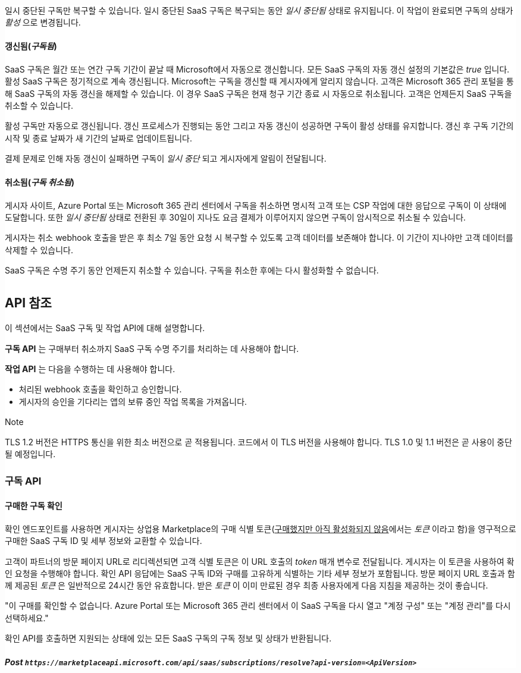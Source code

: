 일시 중단된 구독만 복구할 수 있습니다. 일시 중단된 SaaS 구독은 복구되는 동안 *일시 중단됨* 상태로 유지됩니다. 이 작업이 완료되면 구독의 상태가 *활성* 으로 변경됩니다.

#### <a name="renewed-subscribed"></a>갱신됨(*구독됨*)

SaaS 구독은 월간 또는 연간 구독 기간이 끝날 때 Microsoft에서 자동으로 갱신합니다. 모든 SaaS 구독의 자동 갱신 설정의 기본값은 *true* 입니다. 활성 SaaS 구독은 정기적으로 계속 갱신됩니다. Microsoft는 구독을 갱신할 때 게시자에게 알리지 않습니다. 고객은 Microsoft 365 관리 포털을 통해 SaaS 구독의 자동 갱신을 해제할 수 있습니다. 이 경우 SaaS 구독은 현재 청구 기간 종료 시 자동으로 취소됩니다. 고객은 언제든지 SaaS 구독을 취소할 수 있습니다.

활성 구독만 자동으로 갱신됩니다. 갱신 프로세스가 진행되는 동안 그리고 자동 갱신이 성공하면 구독이 활성 상태를 유지합니다. 갱신 후 구독 기간의 시작 및 종료 날짜가 새 기간의 날짜로 업데이트됩니다.

결제 문제로 인해 자동 갱신이 실패하면 구독이 *일시 중단* 되고 게시자에게 알림이 전달됩니다.

#### <a name="canceled-unsubscribed"></a>취소됨(*구독 취소됨*) 

게시자 사이트, Azure Portal 또는 Microsoft 365 관리 센터에서 구독을 취소하면 명시적 고객 또는 CSP 작업에 대한 응답으로 구독이 이 상태에 도달합니다. 또한 *일시 중단됨* 상태로 전환된 후 30일이 지나도 요금 결제가 이루어지지 않으면 구독이 암시적으로 취소될 수 있습니다.

게시자는 취소 webhook 호출을 받은 후 최소 7일 동안 요청 시 복구할 수 있도록 고객 데이터를 보존해야 합니다. 이 기간이 지나야만 고객 데이터를 삭제할 수 있습니다.

SaaS 구독은 수명 주기 동안 언제든지 취소할 수 있습니다. 구독을 취소한 후에는 다시 활성화할 수 없습니다.

## <a name="api-reference"></a>API 참조

이 섹션에서는 SaaS 구독 및 작업 API에 대해 설명합니다.

**구독 API** 는 구매부터 취소까지 SaaS 구독 수명 주기를 처리하는 데 사용해야 합니다.

**작업 API** 는 다음을 수행하는 데 사용해야 합니다.

* 처리된 webhook 호출을 확인하고 승인합니다.
* 게시자의 승인을 기다리는 앱의 보류 중인 작업 목록을 가져옵니다.

> [!NOTE]
> TLS 1.2 버전은 HTTPS 통신을 위한 최소 버전으로 곧 적용됩니다. 코드에서 이 TLS 버전을 사용해야 합니다. TLS 1.0 및 1.1 버전은 곧 사용이 중단될 예정입니다.

### <a name="subscription-apis"></a>구독 API

#### <a name="resolve-a-purchased-subscription"></a>구매한 구독 확인

확인 엔드포인트를 사용하면 게시자는 상업용 Marketplace의 구매 식별 토큰([구매했지만 아직 활성화되지 않음](#purchased-but-not-yet-activated-pendingfulfillmentstart)에서는 *토큰* 이라고 함)을 영구적으로 구매한 SaaS 구독 ID 및 세부 정보와 교환할 수 있습니다.

고객이 파트너의 방문 페이지 URL로 리디렉션되면 고객 식별 토큰은 이 URL 호출의 *token* 매개 변수로 전달됩니다. 게시자는 이 토큰을 사용하여 확인 요청을 수행해야 합니다. 확인 API 응답에는 SaaS 구독 ID와 구매를 고유하게 식별하는 기타 세부 정보가 포함됩니다. 방문 페이지 URL 호출과 함께 제공된 *토큰* 은 일반적으로 24시간 동안 유효합니다. 받은 *토큰* 이 이미 만료된 경우 최종 사용자에게 다음 지침을 제공하는 것이 좋습니다.

"이 구매를 확인할 수 없습니다. Azure Portal 또는 Microsoft 365 관리 센터에서 이 SaaS 구독을 다시 열고 "계정 구성" 또는 "계정 관리"를 다시 선택하세요."

확인 API를 호출하면 지원되는 상태에 있는 모든 SaaS 구독의 구독 정보 및 상태가 반환됩니다.

##### <a name="post-httpsmarketplaceapimicrosoftcomapisaassubscriptionsresolveapi-versionapiversion"></a>Post `https://marketplaceapi.microsoft.com/api/saas/subscriptions/resolve?api-version=<ApiVersion>`
